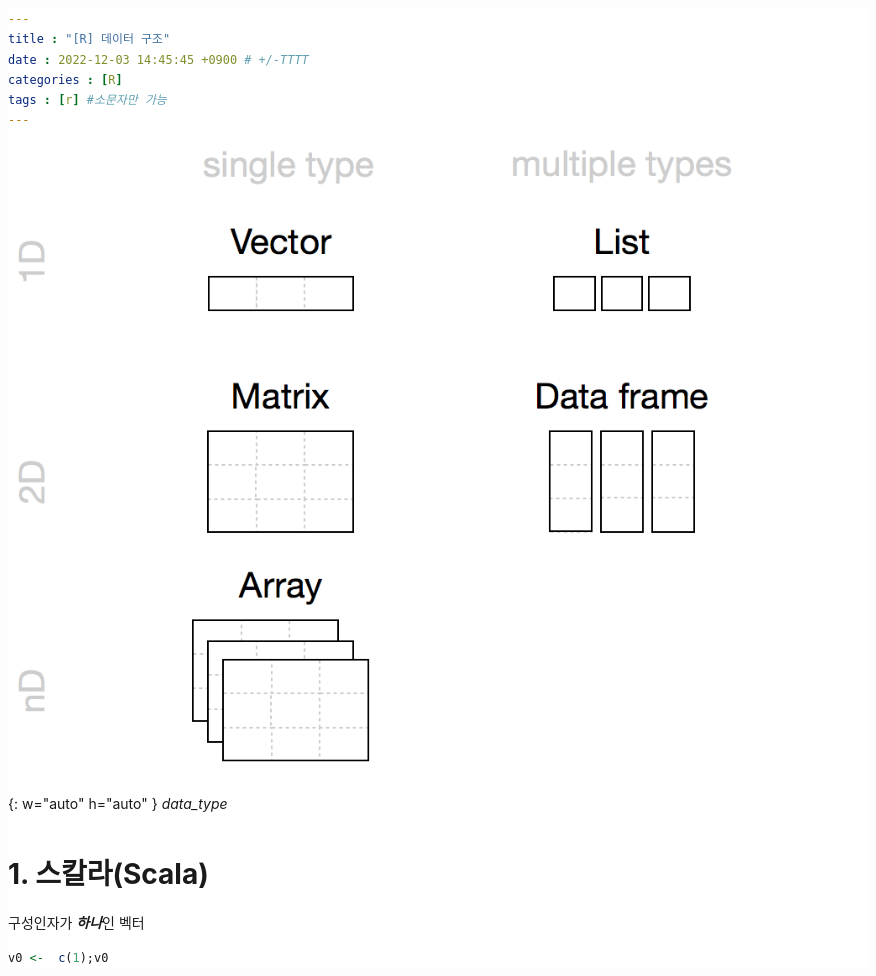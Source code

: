 ```yaml
---
title : "[R] 데이터 구조"
date : 2022-12-03 14:45:45 +0900 # +/-TTTT
categories : [R]
tags : [r] #소문자만 가능
---
```


![datatype](/assets/img/r/datatype.png){: w="auto" h="auto" }
_data_type_

# **1. 스칼라(Scala)**
구성인자가 ***하나***인 벡터
```r
v0 <-  c(1);v0
```
